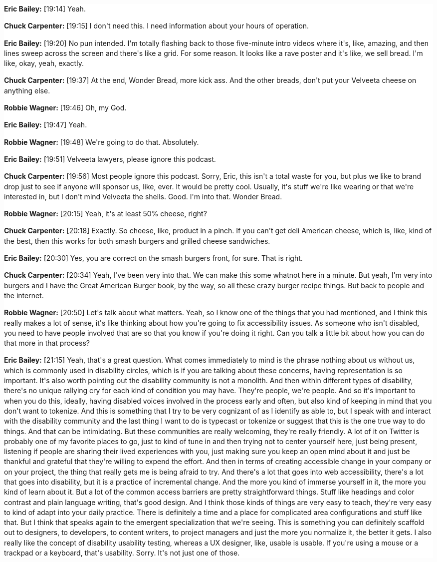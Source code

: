 **Eric Bailey:** [19:14] Yeah.

**Chuck Carpenter:** [19:15] I don't need this. I need information about your hours of operation.

**Eric Bailey:** [19:20] No pun intended. I'm totally flashing back to those five-minute intro videos where it's, like, amazing, and then lines sweep across the screen and there's like a grid. For some reason. It looks like a rave poster and it's like, we sell bread. I'm like, okay, yeah, exactly.

**Chuck Carpenter:** [19:37] At the end, Wonder Bread, more kick ass. And the other breads, don't put your Velveeta cheese on anything else.

**Robbie Wagner:** [19:46] Oh, my God.

**Eric Bailey:** [19:47] Yeah.

**Robbie Wagner:** [19:48] We're going to do that. Absolutely.

**Eric Bailey:** [19:51] Velveeta lawyers, please ignore this podcast.

**Chuck Carpenter:** [19:56] Most people ignore this podcast. Sorry, Eric, this isn't a total waste for you, but plus we like to brand drop just to see if anyone will sponsor us, like, ever. It would be pretty cool. Usually, it's stuff we're like wearing or that we're interested in, but I don't mind Velveeta the shells. Good. I'm into that. Wonder Bread.

**Robbie Wagner:** [20:15] Yeah, it's at least 50% cheese, right?

**Chuck Carpenter:** [20:18] Exactly. So cheese, like, product in a pinch. If you can't get deli American cheese, which is, like, kind of the best, then this works for both smash burgers and grilled cheese sandwiches.

**Eric Bailey:** [20:30] Yes, you are correct on the smash burgers front, for sure. That is right.

**Chuck Carpenter:** [20:34] Yeah, I've been very into that. We can make this some whatnot here in a minute. But yeah, I'm very into burgers and I have the Great American Burger book, by the way, so all these crazy burger recipe things. But back to people and the internet.

**Robbie Wagner:** [20:50] Let's talk about what matters. Yeah, so I know one of the things that you had mentioned, and I think this really makes a lot of sense, it's like thinking about how you're going to fix accessibility issues. As someone who isn't disabled, you need to have people involved that are so that you know if you're doing it right. Can you talk a little bit about how you can do that more in that process?

**Eric Bailey:** [21:15] Yeah, that's a great question. What comes immediately to mind is the phrase nothing about us without us, which is commonly used in disability circles, which is if you are talking about these concerns, having representation is so important. It's also worth pointing out the disability community is not a monolith. And then within different types of disability, there's no unique rallying cry for each kind of condition you may have. They're people, we're people. And so it's important to when you do this, ideally, having disabled voices involved in the process early and often, but also kind of keeping in mind that you don't want to tokenize. And this is something that I try to be very cognizant of as I identify as able to, but I speak with and interact with the disability community and the last thing I want to do is typecast or tokenize or suggest that this is the one true way to do things. And that can be intimidating. But these communities are really welcoming, they're really friendly. A lot of it on Twitter is probably one of my favorite places to go, just to kind of tune in and then trying not to center yourself here, just being present, listening if people are sharing their lived experiences with you, just making sure you keep an open mind about it and just be thankful and grateful that they're willing to expend the effort. And then in terms of creating accessible change in your company or on your project, the thing that really gets me is being afraid to try. And there's a lot that goes into web accessibility, there's a lot that goes into disability, but it is a practice of incremental change. And the more you kind of immerse yourself in it, the more you kind of learn about it. But a lot of the common access barriers are pretty straightforward things. Stuff like headings and color contrast and plain language writing, that's good design. And I think those kinds of things are very easy to teach, they're very easy to kind of adapt into your daily practice. There is definitely a time and a place for complicated area configurations and stuff like that. But I think that speaks again to the emergent specialization that we're seeing. This is something you can definitely scaffold out to designers, to developers, to content writers, to project managers and just the more you normalize it, the better it gets. I also really like the concept of disability usability testing, whereas a UX designer, like, usable is usable. If you're using a mouse or a trackpad or a keyboard, that's usability. Sorry. It's not just one of those.
